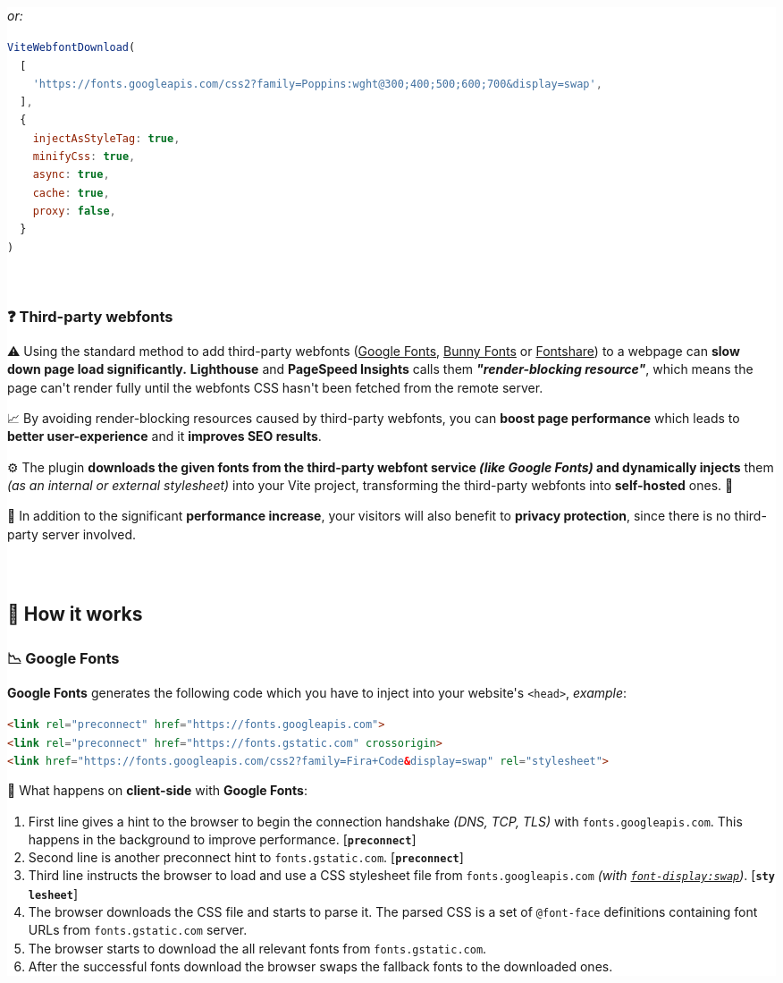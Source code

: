 *or:*

```js
ViteWebfontDownload(
  [
    'https://fonts.googleapis.com/css2?family=Poppins:wght@300;400;500;600;700&display=swap',
  ],
  {
    injectAsStyleTag: true,
    minifyCss: true,
    async: true,
    cache: true,
    proxy: false,
  }
)
```

<br>

### ❓ Third-party webfonts <span name="third-party-webfonts"></span>

⚠️ Using the standard method to add third-party webfonts ([Google Fonts](https://fonts.google.com), [Bunny Fonts](https://bunny.net/fonts/) or [Fontshare](https://www.fontshare.com)) to a webpage can **slow down page load significantly.** **Lighthouse** and **PageSpeed Insights** calls them ***"render-blocking resource"***, which means the page can't render fully until the webfonts CSS hasn't been fetched from the remote server.

📈 By avoiding render-blocking resources caused by third-party webfonts, you can **boost page performance** which leads to **better user-experience** and it **improves SEO results**.

⚙️ The plugin **downloads the given fonts from the third-party webfont service *(like Google Fonts)* and dynamically injects** them *(as an internal or external stylesheet)* into your Vite project, transforming the third-party webfonts into **self-hosted** ones. 🤩

🔐 In addition to the significant **performance increase**, your visitors will also benefit to **privacy protection**, since there is no third-party server involved.

<br>

## 🔮 How it works <span name="how-it-works"></span>

### 📉 **Google Fonts** <span name="google-fonts"></span>

**Google Fonts** generates the following code which you have to inject into your website's `<head>`, *example*:

```html
<link rel="preconnect" href="https://fonts.googleapis.com">
<link rel="preconnect" href="https://fonts.gstatic.com" crossorigin>
<link href="https://fonts.googleapis.com/css2?family=Fira+Code&display=swap" rel="stylesheet">
```

📱 What happens on **client-side** with **Google Fonts**:
1. First line gives a hint to the browser to begin the connection handshake *(DNS, TCP, TLS)* with `fonts.googleapis.com`. This happens in the background to improve performance. [**`preconnect`**]
1. Second line is another preconnect hint to `fonts.gstatic.com`. [**`preconnect`**]
1. Third line instructs the browser to load and use a CSS stylesheet file from `fonts.googleapis.com` *(with [`font-display:swap`](https://developer.mozilla.org/en-US/docs/Web/CSS/@font-face/font-display#values))*. [**`stylesheet`**]
1. The browser downloads the CSS file and starts to parse it. The parsed CSS is a set of `@font-face` definitions containing font URLs from `fonts.gstatic.com` server.
1. The browser starts to download the all relevant fonts from `fonts.gstatic.com`.
1. After the successful fonts download the browser swaps the fallback fonts to the downloaded ones.
